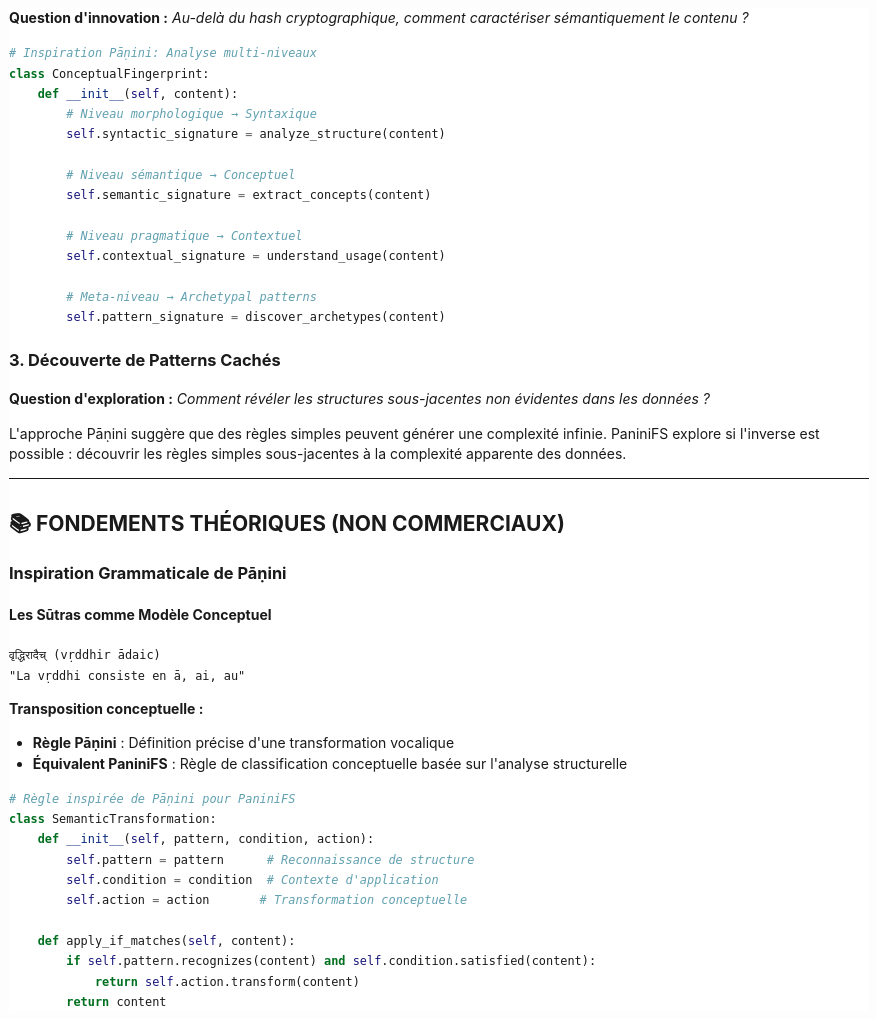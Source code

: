 **Question d'innovation :** *Au-delà du hash cryptographique, comment caractériser sémantiquement le contenu ?*

```python
# Inspiration Pāṇini: Analyse multi-niveaux
class ConceptualFingerprint:
    def __init__(self, content):
        # Niveau morphologique → Syntaxique
        self.syntactic_signature = analyze_structure(content)
        
        # Niveau sémantique → Conceptuel  
        self.semantic_signature = extract_concepts(content)
        
        # Niveau pragmatique → Contextuel
        self.contextual_signature = understand_usage(content)
        
        # Meta-niveau → Archetypal patterns
        self.pattern_signature = discover_archetypes(content)
```

### **3. Découverte de Patterns Cachés**

**Question d'exploration :** *Comment révéler les structures sous-jacentes non évidentes dans les données ?*

L'approche Pāṇini suggère que des règles simples peuvent générer une complexité infinie. PaniniFS explore si l'inverse est possible : découvrir les règles simples sous-jacentes à la complexité apparente des données.

---

## 📚 **FONDEMENTS THÉORIQUES (NON COMMERCIAUX)**

### **Inspiration Grammaticale de Pāṇini**

#### **Les Sūtras comme Modèle Conceptuel**
```sanskrit
वृद्धिरादैच् (vṛddhir ādaic)
"La vṛddhi consiste en ā, ai, au"
```

**Transposition conceptuelle :**
- **Règle Pāṇini** : Définition précise d'une transformation vocalique
- **Équivalent PaniniFS** : Règle de classification conceptuelle basée sur l'analyse structurelle

```python
# Règle inspirée de Pāṇini pour PaniniFS
class SemanticTransformation:
    def __init__(self, pattern, condition, action):
        self.pattern = pattern      # Reconnaissance de structure
        self.condition = condition  # Contexte d'application
        self.action = action       # Transformation conceptuelle
    
    def apply_if_matches(self, content):
        if self.pattern.recognizes(content) and self.condition.satisfied(content):
            return self.action.transform(content)
        return content
```
